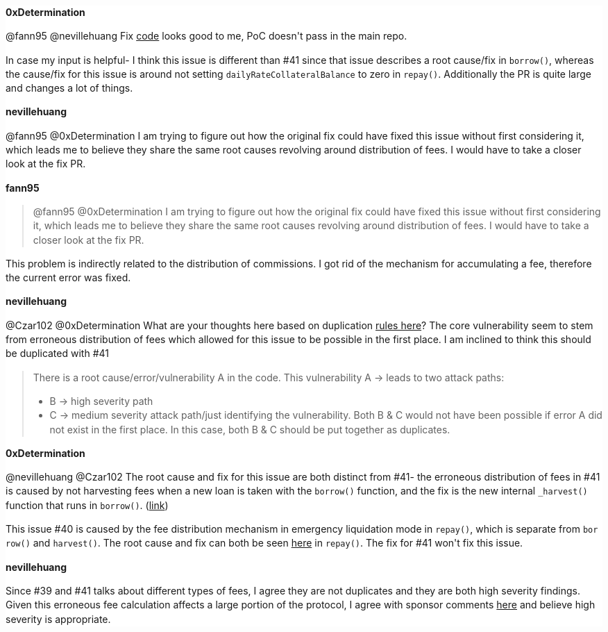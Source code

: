 **0xDetermination**

@fann95 @nevillehuang Fix [code](https://github.com/RealWagmi/wagmi-leverage/commit/84416fcedfcc7eb062917bdc69f919bba9d3c0b7#diff-19eb89909078be53347656861a11ad5cc119624558cf955fc423c728d80821bdL663-R604) looks good to me, PoC doesn't pass in the main repo. 

In case my input is helpful- I think this issue is different than #41 since that issue describes a root cause/fix in `borrow()`, whereas the cause/fix for this issue is around not setting `dailyRateCollateralBalance` to zero in `repay()`. Additionally the PR is quite large and changes a lot of things.

**nevillehuang**

@fann95 @0xDetermination I am trying to figure out how the original fix could have fixed this issue without first considering it, which leads me to believe they share the same root causes revolving around distribution of fees. I would have to take a closer look at the fix PR.

**fann95**

> @fann95 @0xDetermination I am trying to figure out how the original fix could have fixed this issue without first considering it, which leads me to believe they share the same root causes revolving around distribution of fees. I would have to take a closer look at the fix PR.

This problem is indirectly related to the distribution of commissions. I got rid of the mechanism for accumulating a fee, therefore the current error was fixed.

**nevillehuang**

@Czar102 @0xDetermination What are your thoughts here based on duplication [rules here](https://docs.sherlock.xyz/audits/judging/judging#ix.-duplication-rules)? The core vulnerability seem to stem from erroneous distribution of fees which allowed for this issue to be possible in the first place. I am inclined to think this should be duplicated with #41

> There is a root cause/error/vulnerability A in the code. This vulnerability A -> leads to two attack paths:
> - B -> high severity path
> - C -> medium severity attack path/just identifying the vulnerability.
> Both B & C would not have been possible if error A did not exist in the first place. In this case, both B & C should be put together as duplicates.

**0xDetermination**

@nevillehuang @Czar102 The root cause and fix for this issue are both distinct from #41- the erroneous distribution of fees in #41 is caused by not harvesting fees when a new loan is taken with the `borrow()` function, and the fix is the new internal `_harvest()` function that runs in `borrow()`. ([link](https://github.com/RealWagmi/wagmi-leverage/commit/84416fcedfcc7eb062917bdc69f919bba9d3c0b7#diff-19eb89909078be53347656861a11ad5cc119624558cf955fc423c728d80821bdR976))

This issue #40 is caused by the fee distribution mechanism in emergency liquidation mode in `repay()`, which is separate from `borrow()` and `harvest()`. The root cause and fix can both be seen [here](https://github.com/RealWagmi/wagmi-leverage/commit/84416fcedfcc7eb062917bdc69f919bba9d3c0b7#diff-19eb89909078be53347656861a11ad5cc119624558cf955fc423c728d80821bdL663-R604) in `repay()`. The fix for #41 won't fix this issue.

**nevillehuang**

Since #39 and #41 talks about different types of fees, I agree they are not duplicates and they are both high severity findings. Given this erroneous fee calculation affects a large portion of the protocol, I agree with sponsor comments [here](https://github.com/sherlock-audit/2024-02-leverage-contracts-judging/issues/41#issuecomment-1970143929) and believe high severity is appropriate.
